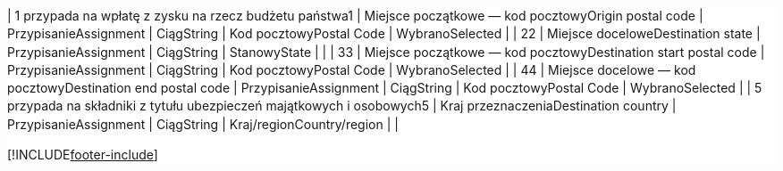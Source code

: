 | <span data-ttu-id="ed196-187">1 przypada na wpłatę z zysku na rzecz budżetu państwa</span><span class="sxs-lookup"><span data-stu-id="ed196-187">1</span></span>        | <span data-ttu-id="ed196-188">Miejsce początkowe — kod pocztowy</span><span class="sxs-lookup"><span data-stu-id="ed196-188">Origin postal code</span></span>            | <span data-ttu-id="ed196-189">Przypisanie</span><span class="sxs-lookup"><span data-stu-id="ed196-189">Assignment</span></span> | <span data-ttu-id="ed196-190">Ciąg</span><span class="sxs-lookup"><span data-stu-id="ed196-190">String</span></span>    | <span data-ttu-id="ed196-191">Kod pocztowy</span><span class="sxs-lookup"><span data-stu-id="ed196-191">Postal Code</span></span>    | <span data-ttu-id="ed196-192">Wybrano</span><span class="sxs-lookup"><span data-stu-id="ed196-192">Selected</span></span>  |
| <span data-ttu-id="ed196-193">2</span><span class="sxs-lookup"><span data-stu-id="ed196-193">2</span></span>        | <span data-ttu-id="ed196-194">Miejsce docelowe</span><span class="sxs-lookup"><span data-stu-id="ed196-194">Destination state</span></span>             | <span data-ttu-id="ed196-195">Przypisanie</span><span class="sxs-lookup"><span data-stu-id="ed196-195">Assignment</span></span> | <span data-ttu-id="ed196-196">Ciąg</span><span class="sxs-lookup"><span data-stu-id="ed196-196">String</span></span>    | <span data-ttu-id="ed196-197">Stanowy</span><span class="sxs-lookup"><span data-stu-id="ed196-197">State</span></span>          |           |
| <span data-ttu-id="ed196-198">3</span><span class="sxs-lookup"><span data-stu-id="ed196-198">3</span></span>        | <span data-ttu-id="ed196-199">Miejsce początkowe — kod pocztowy</span><span class="sxs-lookup"><span data-stu-id="ed196-199">Destination start postal code</span></span> | <span data-ttu-id="ed196-200">Przypisanie</span><span class="sxs-lookup"><span data-stu-id="ed196-200">Assignment</span></span> | <span data-ttu-id="ed196-201">Ciąg</span><span class="sxs-lookup"><span data-stu-id="ed196-201">String</span></span>    | <span data-ttu-id="ed196-202">Kod pocztowy</span><span class="sxs-lookup"><span data-stu-id="ed196-202">Postal Code</span></span>    | <span data-ttu-id="ed196-203">Wybrano</span><span class="sxs-lookup"><span data-stu-id="ed196-203">Selected</span></span>  |
| <span data-ttu-id="ed196-204">4</span><span class="sxs-lookup"><span data-stu-id="ed196-204">4</span></span>        | <span data-ttu-id="ed196-205">Miejsce docelowe — kod pocztowy</span><span class="sxs-lookup"><span data-stu-id="ed196-205">Destination end postal code</span></span>   | <span data-ttu-id="ed196-206">Przypisanie</span><span class="sxs-lookup"><span data-stu-id="ed196-206">Assignment</span></span> | <span data-ttu-id="ed196-207">Ciąg</span><span class="sxs-lookup"><span data-stu-id="ed196-207">String</span></span>    | <span data-ttu-id="ed196-208">Kod pocztowy</span><span class="sxs-lookup"><span data-stu-id="ed196-208">Postal Code</span></span>    | <span data-ttu-id="ed196-209">Wybrano</span><span class="sxs-lookup"><span data-stu-id="ed196-209">Selected</span></span>  |
| <span data-ttu-id="ed196-210">5 przypada na składniki z tytułu ubezpieczeń majątkowych i osobowych</span><span class="sxs-lookup"><span data-stu-id="ed196-210">5</span></span>        | <span data-ttu-id="ed196-211">Kraj przeznaczenia</span><span class="sxs-lookup"><span data-stu-id="ed196-211">Destination country</span></span>           | <span data-ttu-id="ed196-212">Przypisanie</span><span class="sxs-lookup"><span data-stu-id="ed196-212">Assignment</span></span> | <span data-ttu-id="ed196-213">Ciąg</span><span class="sxs-lookup"><span data-stu-id="ed196-213">String</span></span>    | <span data-ttu-id="ed196-214">Kraj/region</span><span class="sxs-lookup"><span data-stu-id="ed196-214">Country/region</span></span> |           |


[!INCLUDE[footer-include](../../includes/footer-banner.md)]